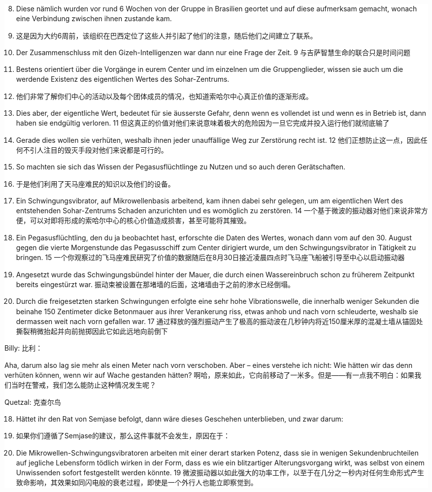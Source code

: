8. Diese nämlich wurden vor rund 6 Wochen von der Gruppe in Brasilien geortet und auf diese aufmerksam gemacht, wonach eine Verbindung zwischen ihnen zustande kam.
8. 这是因为大约6周前，该组织在巴西定位了这些人并引起了他们的注意，随后他们之间建立了联系。

9. Der Zusammenschluss mit den Gizeh-Intelligenzen war dann nur eine Frage der Zeit.
9 与吉萨智慧生命的联合只是时间问题

10. Bestens orientiert über die Vorgänge in eurem Center und im einzelnen um die Gruppenglieder, wissen sie auch um die werdende Existenz des eigentlichen Wertes des Sohar-Zentrums.
10. 他们非常了解你们中心的活动以及每个团体成员的情况，也知道索哈尔中心真正价值的逐渐形成。

11. Dies aber, der eigentliche Wert, bedeutet für sie äusserste Gefahr, denn wenn es vollendet ist und wenn es in Betrieb ist, dann haben sie endgültig verloren.
11 但这真正的价值对他们来说意味着极大的危险因为一旦它完成并投入运行他们就彻底输了

12. Gerade dies wollen sie verhüten, weshalb ihnen jeder unauffällige Weg zur Zerstörung recht ist.
12 他们正想防止这一点，因此任何不引人注目的毁灭手段对他们来说都是可行的。

13. So machten sie sich das Wissen der Pegasusflüchtlinge zu Nutzen und so auch deren Gerätschaften.
13. 于是他们利用了天马座难民的知识以及他们的设备。

14. Ein Schwingungsvibrator, auf Mikrowellenbasis arbeitend, kam ihnen dabei sehr gelegen, um am eigentlichen Wert des entstehenden Sohar-Zentrums Schaden anzurichten und es womöglich zu zerstören.
14 一个基于微波的振动器对他们来说非常方便，可以对即将形成的索哈尔中心的核心价值造成损害，甚至可能将其摧毁。

15. Ein Pegasusflüchtling, den du ja beobachtet hast, erforschte die Daten des Wertes, wonach dann vom auf den 30. August gegen die vierte Morgenstunde das Pegasusschiff zum Center dirigiert wurde, um den Schwingungsvibrator in Tätigkeit zu bringen.
15 一个你观察过的飞马座难民研究了价值的数据随后在8月30日接近凌晨四点时飞马座飞船被引导至中心以启动振动器

16. Angesetzt wurde das Schwingungsbündel hinter der Mauer, die durch einen Wassereinbruch schon zu früherem Zeitpunkt bereits eingestürzt war.
振动束被设置在那堵墙的后面，这堵墙由于之前的渗水已经倒塌。

17. Durch die freigesetzten starken Schwingungen erfolgte eine sehr hohe Vibrationswelle, die innerhalb weniger Sekunden die beinahe 150 Zentimeter dicke Betonmauer aus ihrer Verankerung riss, etwas anhob und nach vorn schleuderte, weshalb sie dermassen weit nach vorn gefallen war.
17 通过释放的强烈振动产生了极高的振动波在几秒钟内将近150厘米厚的混凝土墙从锚固处撕裂稍微抬起并向前抛掷因此它如此远地向前倒下

Billy:
比利：

Aha, darum also lag sie mehr als einen Meter nach vorn verschoben. Aber – eines verstehe ich nicht: Wie hätten wir das denn verhüten können, wenn wir auf Wache gestanden hätten?
啊哈，原来如此，它向前移动了一米多。但是——有一点我不明白：如果我们当时在警戒，我们怎么能防止这种情况发生呢？

Quetzal:
克查尔鸟

18. Hättet ihr den Rat von Semjase befolgt, dann wäre dieses Geschehen unterblieben, und zwar darum:
18. 如果你们遵循了Semjase的建议，那么这件事就不会发生，原因在于：

19. Die Mikrowellen-Schwingungsvibratoren arbeiten mit einer derart starken Potenz, dass sie in wenigen Sekundenbruchteilen auf jegliche Lebensform tödlich wirken in der Form, dass es wie ein blitzartiger Alterungsvorgang wirkt, was selbst von einem Unwissenden sofort festgestellt werden könnte.
19 微波振动器以如此强大的功率工作，以至于在几分之一秒内对任何生命形式产生致命影响，其效果如同闪电般的衰老过程，即使是一个外行人也能立即察觉到。
